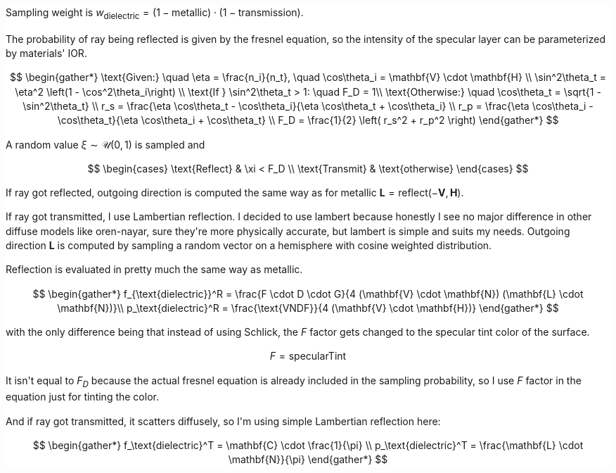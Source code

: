 Sampling weight is $w_\text{dielectric} = (1 - \text{metallic}) \cdot (1 - \text{transmission})$.

The probability of ray being reflected is given by the fresnel equation, so the intensity of the specular layer can be parameterized by materials' IOR.

$$
\begin{gather*}
\text{Given:} \quad \eta = \frac{n_i}{n_t}, \quad \cos\theta_i = \mathbf{V} \cdot \mathbf{H} \\
\sin^2\theta_t = \eta^2 \left(1 - \cos^2\theta_i\right) \\
\text{If } \sin^2\theta_t > 1: \quad F_D = 1\\
\text{Otherwise:} \quad \cos\theta_t = \sqrt{1 - \sin^2\theta_t} \\
r_s = \frac{\eta \cos\theta_t - \cos\theta_i}{\eta \cos\theta_t + \cos\theta_i} \\
r_p = \frac{\eta \cos\theta_i - \cos\theta_t}{\eta \cos\theta_i + \cos\theta_t} \\
F_D = \frac{1}{2} \left( r_s^2 + r_p^2 \right)
\end{gather*}
$$

A random value $\xi \sim \mathcal{U}(0, 1)$ is sampled and

$$
\begin{cases}
\text{Reflect} & \xi < F_D \\
\text{Transmit} & \text{otherwise}
\end{cases}
$$

If ray got reflected, outgoing direction is computed the same way as for metallic $\mathbf{L} = \text{reflect}(-\mathbf{V}, \mathbf{H})$.

If ray got transmitted, I use Lambertian reflection. I decided to use lambert because honestly I see no major difference in other diffuse models like oren-nayar, sure they're more physically accurate, but lambert is simple and suits my needs. Outgoing direction $\mathbf{L}$ is computed by sampling a random vector on a hemisphere with cosine weighted distribution.

Reflection is evaluated in pretty much the same way as metallic.

$$
\begin{gather*}
f_{\text{dielectric}}^R = \frac{F \cdot D \cdot G}{4 (\mathbf{V} \cdot \mathbf{N}) (\mathbf{L} \cdot \mathbf{N})}\\
p_\text{dielectric}^R = \frac{\text{VNDF}}{4 (\mathbf{V} \cdot \mathbf{H})}
\end{gather*}
$$

with the only difference being that instead of using Schlick, the $F$ factor gets changed to the specular tint color of the surface.

$$
F = \text{specularTint}
$$

It isn't equal to $F_D$ because the actual fresnel equation is already included in the sampling probability, so I use $F$ factor in the equation just for tinting the color.

And if ray got transmitted, it scatters diffusely, so I'm using simple Lambertian reflection here:

$$
\begin{gather*}
f_\text{dielectric}^T = \mathbf{C} \cdot \frac{1}{\pi} \\
p_\text{dielectric}^T = \frac{\mathbf{L} \cdot \mathbf{N}}{\pi}
\end{gather*}
$$

